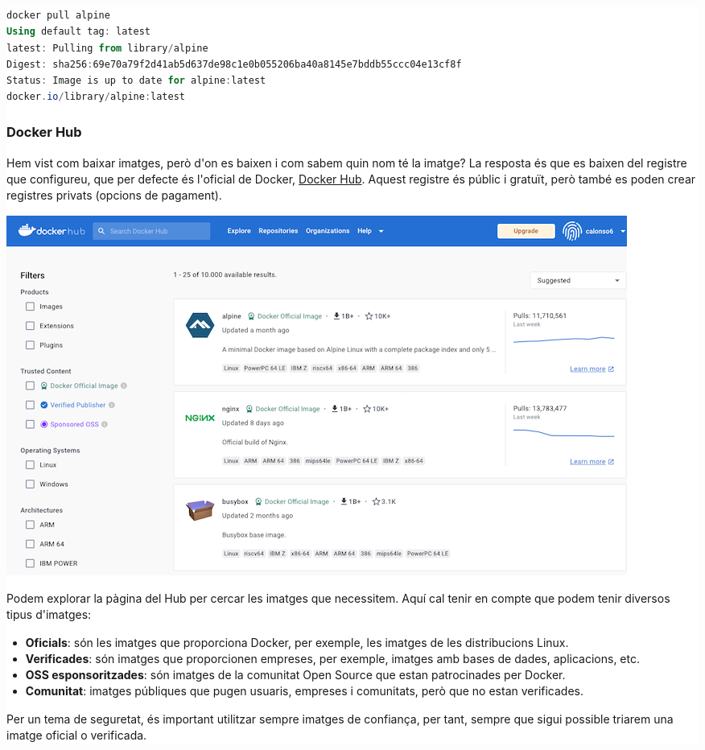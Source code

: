 ```powershell
docker pull alpine
Using default tag: latest
latest: Pulling from library/alpine
Digest: sha256:69e70a79f2d41ab5d637de98c1e0b055206ba40a8145e7bddb55ccc04e13cf8f
Status: Image is up to date for alpine:latest
docker.io/library/alpine:latest
```

### Docker Hub

Hem vist com baixar imatges, però d'on es baixen i com sabem quin nom té la imatge? La resposta és que es baixen del registre que configureu, que per defecte és l'oficial de Docker, [Docker Hub](https://hub.docker.com). Aquest registre és públic i gratuït, però també es poden crear registres privats (opcions de pagament).

![Docker Hub](/images/docker/docker-hub.png)

Podem explorar la pàgina del Hub per cercar les imatges que necessitem. Aquí cal tenir en compte que podem tenir diversos tipus d'imatges:

- **Oficials**: són les imatges que proporciona Docker, per exemple, les imatges de les distribucions Linux.
- **Verificades**: són imatges que proporcionen empreses, per exemple, imatges amb bases de dades, aplicacions, etc.
- **OSS esponsoritzades**: són imatges de la comunitat Open Source que estan patrocinades per Docker.
- **Comunitat**: imatges públiques que pugen usuaris, empreses i comunitats, però que no estan verificades.

Per un tema de seguretat, és important utilitzar sempre imatges de confiança, per tant, sempre que sigui possible triarem una imatge oficial o verificada.
